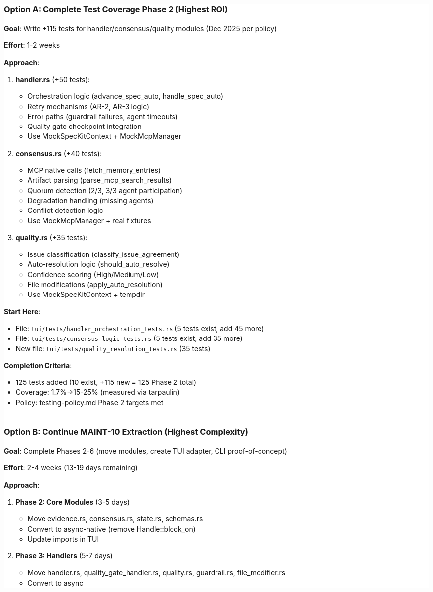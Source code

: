 ### Option A: Complete Test Coverage Phase 2 (Highest ROI)

**Goal**: Write +115 tests for handler/consensus/quality modules (Dec 2025 per policy)

**Effort**: 1-2 weeks

**Approach**:
1. **handler.rs** (+50 tests):
   - Orchestration logic (advance_spec_auto, handle_spec_auto)
   - Retry mechanisms (AR-2, AR-3 logic)
   - Error paths (guardrail failures, agent timeouts)
   - Quality gate checkpoint integration
   - Use MockSpecKitContext + MockMcpManager

2. **consensus.rs** (+40 tests):
   - MCP native calls (fetch_memory_entries)
   - Artifact parsing (parse_mcp_search_results)
   - Quorum detection (2/3, 3/3 agent participation)
   - Degradation handling (missing agents)
   - Conflict detection logic
   - Use MockMcpManager + real fixtures

3. **quality.rs** (+35 tests):
   - Issue classification (classify_issue_agreement)
   - Auto-resolution logic (should_auto_resolve)
   - Confidence scoring (High/Medium/Low)
   - File modifications (apply_auto_resolution)
   - Use MockSpecKitContext + tempdir

**Start Here**:
- File: `tui/tests/handler_orchestration_tests.rs` (5 tests exist, add 45 more)
- File: `tui/tests/consensus_logic_tests.rs` (5 tests exist, add 35 more)
- New file: `tui/tests/quality_resolution_tests.rs` (35 tests)

**Completion Criteria**:
- 125 tests added (10 exist, +115 new = 125 Phase 2 total)
- Coverage: 1.7%→15-25% (measured via tarpaulin)
- Policy: testing-policy.md Phase 2 targets met

---

### Option B: Continue MAINT-10 Extraction (Highest Complexity)

**Goal**: Complete Phases 2-6 (move modules, create TUI adapter, CLI proof-of-concept)

**Effort**: 2-4 weeks (13-19 days remaining)

**Approach**:
1. **Phase 2: Core Modules** (3-5 days)
   - Move evidence.rs, consensus.rs, state.rs, schemas.rs
   - Convert to async-native (remove Handle::block_on)
   - Update imports in TUI

2. **Phase 3: Handlers** (5-7 days)
   - Move handler.rs, quality_gate_handler.rs, quality.rs, guardrail.rs, file_modifier.rs
   - Convert to async
